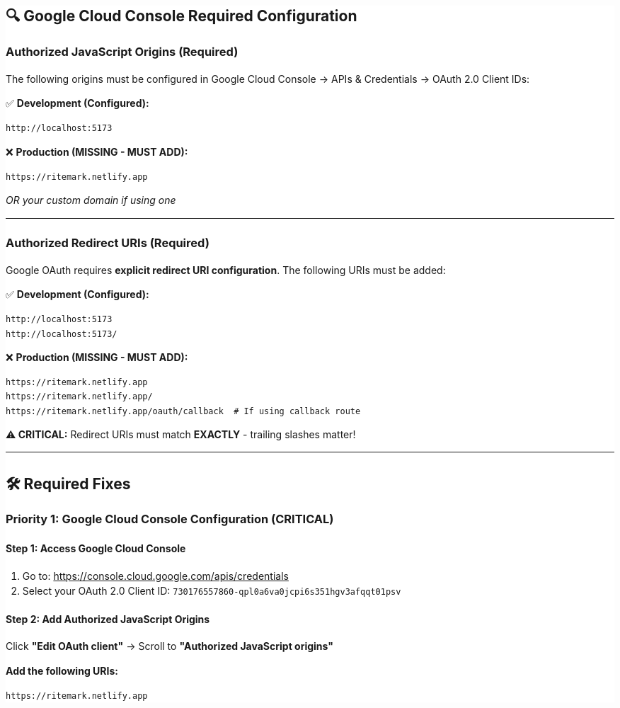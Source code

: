
## 🔍 Google Cloud Console Required Configuration

### Authorized JavaScript Origins (Required)

The following origins must be configured in Google Cloud Console → APIs & Credentials → OAuth 2.0 Client IDs:

✅ **Development (Configured):**
```
http://localhost:5173
```

❌ **Production (MISSING - MUST ADD):**
```
https://ritemark.netlify.app
```
*OR your custom domain if using one*

---

### Authorized Redirect URIs (Required)

Google OAuth requires **explicit redirect URI configuration**. The following URIs must be added:

✅ **Development (Configured):**
```
http://localhost:5173
http://localhost:5173/
```

❌ **Production (MISSING - MUST ADD):**
```
https://ritemark.netlify.app
https://ritemark.netlify.app/
https://ritemark.netlify.app/oauth/callback  # If using callback route
```

**⚠️ CRITICAL:** Redirect URIs must match **EXACTLY** - trailing slashes matter!

---

## 🛠️ Required Fixes

### Priority 1: Google Cloud Console Configuration (CRITICAL)

#### Step 1: Access Google Cloud Console
1. Go to: https://console.cloud.google.com/apis/credentials
2. Select your OAuth 2.0 Client ID: `730176557860-qpl0a6va0jcpi6s351hgv3afqqt01psv`

#### Step 2: Add Authorized JavaScript Origins
Click **"Edit OAuth client"** → Scroll to **"Authorized JavaScript origins"**

**Add the following URIs:**
```
https://ritemark.netlify.app
```
